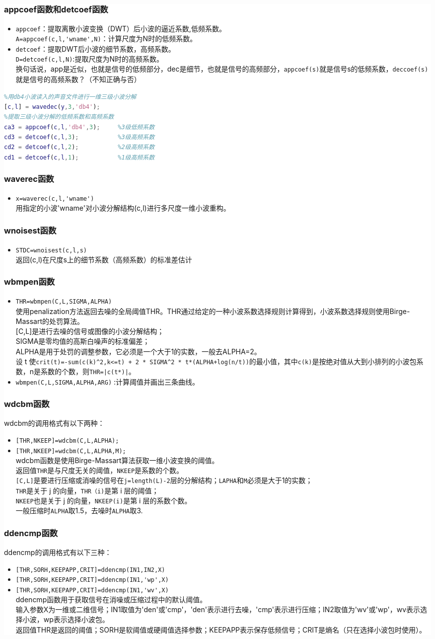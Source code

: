### appcoef函数和detcoef函数
- `appcoef`：提取离散小波变换（DWT）后小波的逼近系数,低频系数。  
`A=appcoef(c,l,'wname',N)`：计算尺度为N时的低频系数。
- `detcoef`：提取DWT后小波的细节系数，高频系数。  
`D=detcoef(c,l,N)`:提取尺度为N时的高频系数。  
换句话说，app是近似，也就是信号的低频部分，dec是细节，也就是信号的高频部分，`appcoef(s)`就是信号s的低频系数，`deccoef(s)`就是信号的高频系数？（不知正确与否）
```matlab
%用db4小波读入的声音文件进行一维三级小波分解
[c,l] = wavedec(y,3,'db4');
%提取三级小波分解的低频系数和高频系数
ca3 = appcoef(c,l,'db4',3);     %3级低频系数
cd3 = detcoef(c,l,3);           %3级高频系数
cd2 = detcoef(c,l,2);           %2级高频系数
cd1 = detcoef(c,l,1);           %1级高频系数
```

### waverec函数
- `x=waverec(c,l,'wname')`  
用指定的小波'wname'对小波分解结构(c,l)进行多尺度一维小波重构。

### wnoisest函数
- `STDC=wnoisest(c,l,s)`  
返回(c,l)在尺度s上的细节系数（高频系数）的标准差估计

### wbmpen函数
- `THR=wbmpen(C,L,SIGMA,ALPHA)`  
使用penalization方法返回去噪的全局阈值THR。THR通过给定的一种小波系数选择规则计算得到，小波系数选择规则使用Birge-Massart的处罚算法。  
[C,L]是进行去噪的信号或图像的小波分解结构；  
SIGMA是零均值的高斯白噪声的标准偏差；  
ALPHA是用于处罚的调整参数，它必须是一个大于1的实数，一般去ALPHA=2。  
设 t 使`crit(t)=-sum(c(k)^2,k<=t) + 2 * SIGMA^2 * t*(ALPHA+log(n/t))`的最小值，其中`c(k)`是按绝对值从大到小排列的小波包系数，n是系数的个数，则`THR=|c(t*)|`。  
- `wbmpen(C,L,SIGMA,ALPHA,ARG)`  :计算阈值并画出三条曲线。

### wdcbm函数
wdcbm的调用格式有以下两种：
- `[THR,NKEEP]=wdcbm(C,L,ALPHA);`
- `[THR,NKEEP]=wdcbm(C,L,ALPHA,M);`  
wdcbm函数是使用Birge-Massart算法获取一维小波变换的阈值。  
返回值`THR`是与尺度无关的阈值，`NKEEP`是系数的个数。  
`[C,L]`是要进行压缩或消噪的信号在`j=length(L)-2`层的分解结构；`LAPHA`和`M`必须是大于1的实数；  
`THR`是关于 j 的向量，`THR（i)`是第 i 层的阈值；  
`NKEEP`也是关于 j 的向量，`NKEEP(i)`是第 i 层的系数个数。  
一般压缩时`ALPHA`取1.5，去噪时`ALPHA`取3.

### ddencmp函数
ddencmp的调用格式有以下三种：
- `[THR,SORH,KEEPAPP,CRIT]=ddencmp(IN1,IN2,X)`
- `[THR,SORH,KEEPAPP,CRIT]=ddencmp(IN1,'wp',X)`
- `[THR,SORH,KEEPAPP,CRIT]=ddencmp(IN1,'wv',X)`  
ddencmp函数用于获取信号在消噪或压缩过程中的默认阈值。  
输入参数X为一维或二维信号；IN1取值为'den'或'cmp'，'den'表示进行去噪，'cmp'表示进行压缩；IN2取值为'wv'或'wp'，wv表示选择小波，wp表示选择小波包。  
返回值THR是返回的阈值；SORH是软阈值或硬阈值选择参数；KEEPAPP表示保存低频信号；CRIT是熵名（只在选择小波包时使用）。

